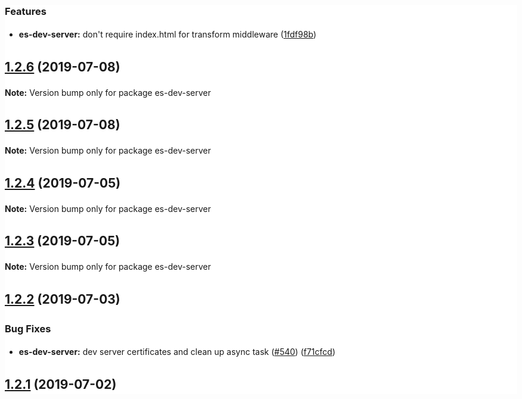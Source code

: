 
### Features

* **es-dev-server:** don't require index.html for transform middleware ([1fdf98b](https://github.com/open-wc/open-wc/commit/1fdf98b))





## [1.2.6](https://github.com/open-wc/open-wc/compare/es-dev-server@1.2.5...es-dev-server@1.2.6) (2019-07-08)

**Note:** Version bump only for package es-dev-server





## [1.2.5](https://github.com/open-wc/open-wc/compare/es-dev-server@1.2.4...es-dev-server@1.2.5) (2019-07-08)

**Note:** Version bump only for package es-dev-server





## [1.2.4](https://github.com/open-wc/open-wc/compare/es-dev-server@1.2.3...es-dev-server@1.2.4) (2019-07-05)

**Note:** Version bump only for package es-dev-server





## [1.2.3](https://github.com/open-wc/open-wc/compare/es-dev-server@1.2.2...es-dev-server@1.2.3) (2019-07-05)

**Note:** Version bump only for package es-dev-server





## [1.2.2](https://github.com/open-wc/open-wc/compare/es-dev-server@1.2.1...es-dev-server@1.2.2) (2019-07-03)


### Bug Fixes

* **es-dev-server:** dev server certificates and clean up async task ([#540](https://github.com/open-wc/open-wc/issues/540)) ([f71cfcd](https://github.com/open-wc/open-wc/commit/f71cfcd))





## [1.2.1](https://github.com/open-wc/open-wc/compare/es-dev-server@1.2.0...es-dev-server@1.2.1) (2019-07-02)
